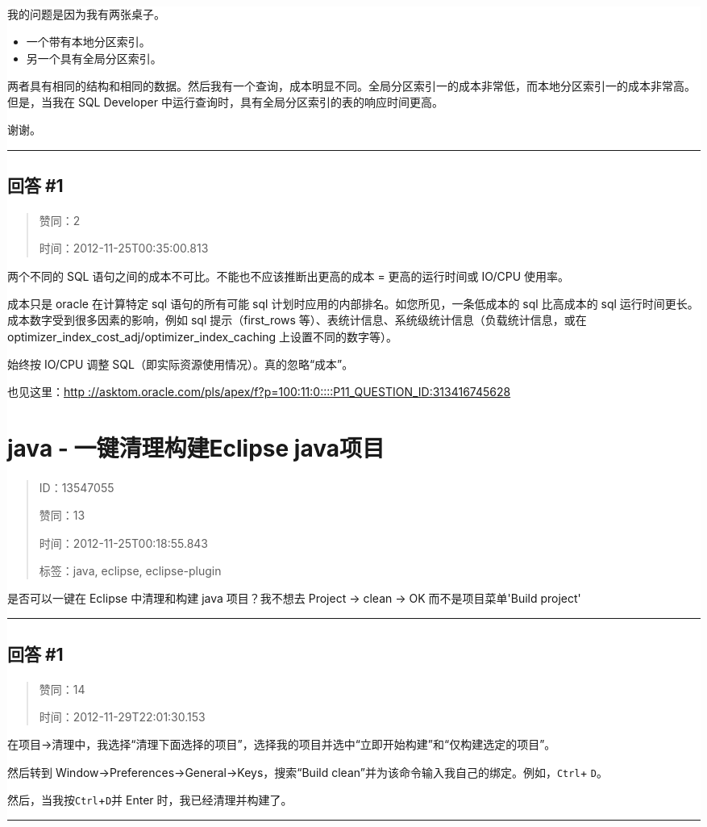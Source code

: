 我的问题是因为我有两张桌子。

*   一个带有本地分区索引。
*   另一个具有全局分区索引。

两者具有相同的结构和相同的数据。然后我有一个查询，成本明显不同。全局分区索引一的成本非常低，而本地分区索引一的成本非常高。但是，当我在 SQL Developer 中运行查询时，具有全局分区索引的表的响应时间更高。

谢谢。

* * *

## 回答 #1

> 赞同：2
> 
> 时间：2012-11-25T00:35:00.813

两个不同的 SQL 语句之间的成本不可比。不能也不应该推断出更高的成本 = 更高的运行时间或 IO/CPU 使用率。

成本只是 oracle 在计算特定 sql 语句的所有可能 sql 计划时应用的内部排名。如您所见，一条低成本的 sql 比高成本的 sql 运行时间更长。成本数字受到很多因素的影响，例如 sql 提示（first_rows 等）、表统计信息、系统级统计信息（负载统计信息，或在 optimizer_index_cost_adj/optimizer_index_caching 上设置不同的数字等）。

始终按 IO/CPU 调整 SQL（即实际资源使用情况）。真的忽略“成本”。

也见这里：[http ://asktom.oracle.com/pls/apex/f?p=100:11:0::::P11_QUESTION_ID:313416745628](http://asktom.oracle.com/pls/apex/f?p=100:11:0::::P11_QUESTION_ID:313416745628)

# java - 一键清理构建Eclipse java项目

> ID：13547055
> 
> 赞同：13
> 
> 时间：2012-11-25T00:18:55.843
> 
> 标签：java, eclipse, eclipse-plugin

是否可以一键在 Eclipse 中清理和构建 java 项目？我不想去 Project -> clean -> OK 而不是项目菜单'Build project'

* * *

## 回答 #1

> 赞同：14
> 
> 时间：2012-11-29T22:01:30.153

在项目->清理中，我选择“清理下面选择的项目”，选择我的项目并选中“立即开始构建”和“仅构建选定的项目”。

然后转到 Window->Preferences->General->Keys，搜索“Build clean”并为该命令输入我自己的绑定。例如，`Ctrl`+ `D`。

然后，当我按`Ctrl`+`D`并 Enter 时，我已经清理并构建了。

* * *
